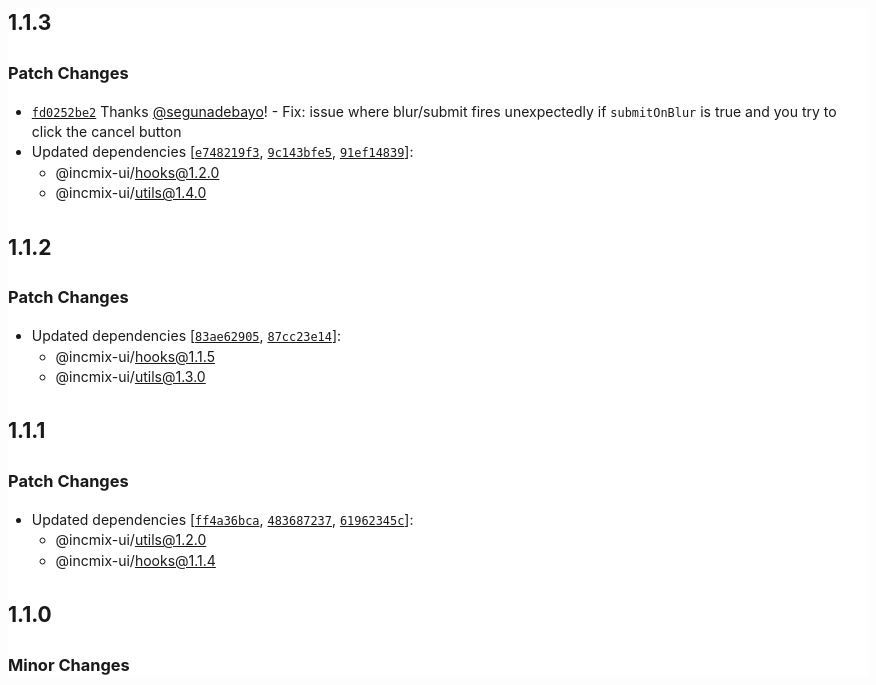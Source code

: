 ## 1.1.3

### Patch Changes

- [`fd0252be2`](https://github.com/incmix-ui/incmix-ui/commit/fd0252be2c5fcb1202721aa5dbeef2efe5ec31dd)
  Thanks [@segunadebayo](https://github.com/segunadebayo)! - Fix: issue where
  blur/submit fires unexpectedly if `submitOnBlur` is true and you try to click
  the cancel button
- Updated dependencies
  [[`e748219f3`](https://github.com/incmix-ui/incmix-ui/commit/e748219f300f0c51b0eb304fce38b014d7bcbc86),
  [`9c143bfe5`](https://github.com/incmix-ui/incmix-ui/commit/9c143bfe5bbf180929fabb0a1b4c18d40f7fd3fc),
  [`91ef14839`](https://github.com/incmix-ui/incmix-ui/commit/91ef148397187010804eb8f30307d2ec94c32c5b)]:
  - @incmix-ui/hooks@1.2.0
  - @incmix-ui/utils@1.4.0

## 1.1.2

### Patch Changes

- Updated dependencies
  [[`83ae62905`](https://github.com/incmix-ui/incmix-ui/commit/83ae62905935fdb3104380d6fd845159b00095fa),
  [`87cc23e14`](https://github.com/incmix-ui/incmix-ui/commit/87cc23e14814e02cbbfc9737c2356cef682ddd5d)]:
  - @incmix-ui/hooks@1.1.5
  - @incmix-ui/utils@1.3.0

## 1.1.1

### Patch Changes

- Updated dependencies
  [[`ff4a36bca`](https://github.com/incmix-ui/incmix-ui/commit/ff4a36bca11cc177830f6f1da13700acd1e3a087),
  [`483687237`](https://github.com/incmix-ui/incmix-ui/commit/483687237f2c4fed05dc6a79693f307c601c1285),
  [`61962345c`](https://github.com/incmix-ui/incmix-ui/commit/61962345c5b1c862445c16c586e304b28c376c9a)]:
  - @incmix-ui/utils@1.2.0
  - @incmix-ui/hooks@1.1.4

## 1.1.0

### Minor Changes
